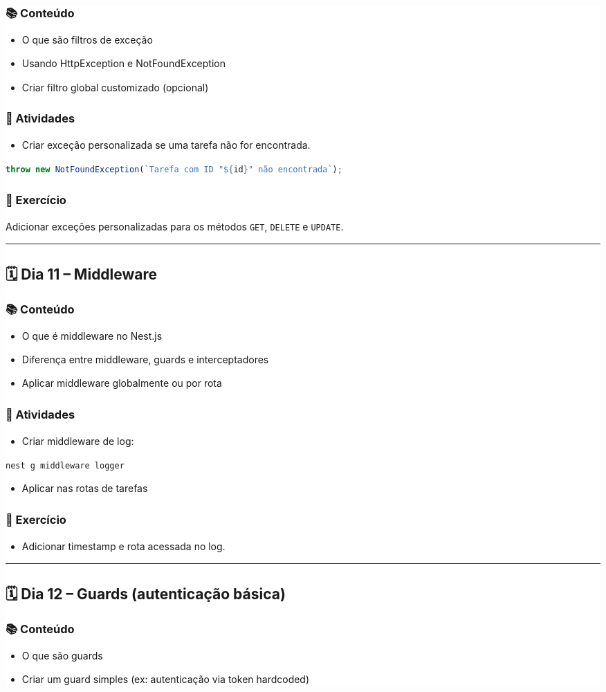 ### 📚 Conteúdo

- O que são filtros de exceção

- Usando HttpException e NotFoundException

- Criar filtro global customizado (opcional)

### 🔧 Atividades

- Criar exceção personalizada se uma tarefa não for encontrada.

```typescript
throw new NotFoundException(`Tarefa com ID "${id}" não encontrada`);
```

### 🧪 Exercício

Adicionar exceções personalizadas para os métodos `GET`, `DELETE` e `UPDATE`.

---

## 🗓️ Dia 11 – Middleware

### 📚 Conteúdo

- O que é middleware no Nest.js

- Diferença entre middleware, guards e interceptadores

- Aplicar middleware globalmente ou por rota

### 🔧 Atividades

- Criar middleware de log:

```bash
nest g middleware logger
```

- Aplicar nas rotas de tarefas

### 🧪 Exercício

- Adicionar timestamp e rota acessada no log.

---

## 🗓️ Dia 12 – Guards (autenticação básica)

### 📚 Conteúdo

- O que são guards

- Criar um guard simples (ex: autenticação via token hardcoded)
